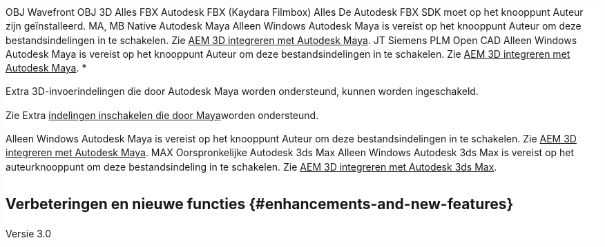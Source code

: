    <td>OBJ</td> 
   <td>Wavefront OBJ 3D </td> 
   <td>Alles</td> 
   <td> </td> 
  </tr>
  <tr>
   <td>FBX</td> 
   <td>Autodesk FBX (Kaydara Filmbox)</td> 
   <td>Alles</td> 
   <td>De Autodesk FBX SDK moet op het knooppunt Auteur zijn geïnstalleerd.</td> 
  </tr>
  <tr>
   <td>MA, MB</td> 
   <td>Native Autodesk Maya</td> 
   <td>Alleen Windows</td> 
   <td>Autodesk Maya is vereist op het knooppunt Auteur om deze bestandsindelingen in te schakelen. Zie <a href="/help/assets/integrate-maya-with-3d.md" target="_blank">AEM 3D integreren met Autodesk Maya</a>.</td> 
  </tr>
  <tr>
   <td>JT</td> 
   <td>Siemens PLM Open CAD</td> 
   <td>Alleen Windows</td> 
   <td>Autodesk Maya is vereist op het knooppunt Auteur om deze bestandsindelingen in te schakelen. Zie <a href="/help/assets/integrate-maya-with-3d.md">AEM 3D integreren met Autodesk Maya</a>.</td> 
  </tr>
  <tr>
   <td>*</td> 
   <td><p>Extra 3D-invoerindelingen die door Autodesk Maya worden ondersteund, kunnen worden ingeschakeld.</p> <p>Zie Extra <a href="/help/assets/integrate-maya-with-3d.md#enabling-additional-formats-supported-by-maya" target="_blank">indelingen inschakelen die door Maya</a>worden ondersteund.</p> </td> 
   <td>Alleen Windows</td> 
   <td>Autodesk Maya is vereist op het knooppunt Auteur om deze bestandsindelingen in te schakelen. Zie <a href="/help/assets/integrate-maya-with-3d.md">AEM 3D integreren met Autodesk Maya</a>.</td> 
  </tr>
  <tr>
   <td>MAX</td> 
   <td>Oorspronkelijke Autodesk 3ds Max</td> 
   <td>Alleen Windows</td> 
   <td>Autodesk 3ds Max is vereist op het auteurknooppunt om deze bestandsindeling in te schakelen. Zie <a href="/help/assets/integrating-aem-3d-with-autodesk-3ds-max.md">AEM 3D integreren met Autodesk 3ds Max</a>.</td> 
  </tr>
 </tbody>
</table>

## Verbeteringen en nieuwe functies {#enhancements-and-new-features}

Versie 3.0
